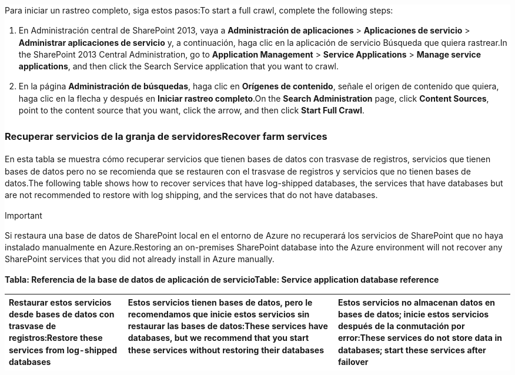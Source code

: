 <span data-ttu-id="b0d9c-433">Para iniciar un rastreo completo, siga estos pasos:</span><span class="sxs-lookup"><span data-stu-id="b0d9c-433">To start a full crawl, complete the following steps:</span></span>
  
1. <span data-ttu-id="b0d9c-434">En Administración central de SharePoint 2013, vaya a **Administración de aplicaciones** > **Aplicaciones de servicio** > **Administrar aplicaciones de servicio** y, a continuación, haga clic en la aplicación de servicio Búsqueda que quiera rastrear.</span><span class="sxs-lookup"><span data-stu-id="b0d9c-434">In the SharePoint 2013 Central Administration, go to **Application Management** > **Service Applications** > **Manage service applications**, and then click the Search Service application that you want to crawl.</span></span>
    
2. <span data-ttu-id="b0d9c-435">En la página **Administración de búsquedas**, haga clic en **Orígenes de contenido**, señale el origen de contenido que quiera, haga clic en la flecha y después en **Iniciar rastreo completo**.</span><span class="sxs-lookup"><span data-stu-id="b0d9c-435">On the **Search Administration** page, click **Content Sources**, point to the content source that you want, click the arrow, and then click **Start Full Crawl**.</span></span>
    
### <a name="recover-farm-services"></a><span data-ttu-id="b0d9c-436">Recuperar servicios de la granja de servidores</span><span class="sxs-lookup"><span data-stu-id="b0d9c-436">Recover farm services</span></span>
<span data-ttu-id="b0d9c-437"><a name="Reco"> </a></span><span class="sxs-lookup"><span data-stu-id="b0d9c-437"></span></span>

<span data-ttu-id="b0d9c-438">En esta tabla se muestra cómo recuperar servicios que tienen bases de datos con trasvase de registros, servicios que tienen bases de datos pero no se recomienda que se restauren con el trasvase de registros y servicios que no tienen bases de datos.</span><span class="sxs-lookup"><span data-stu-id="b0d9c-438">The following table shows how to recover services that have log-shipped databases, the services that have databases but are not recommended to restore with log shipping, and the services that do not have databases.</span></span>
  
> [!IMPORTANT]
> <span data-ttu-id="b0d9c-439">Si restaura una base de datos de SharePoint local en el entorno de Azure no recuperará los servicios de SharePoint que no haya instalado manualmente en Azure.</span><span class="sxs-lookup"><span data-stu-id="b0d9c-439">Restoring an on-premises SharePoint database into the Azure environment will not recover any SharePoint services that you did not already install in Azure manually.</span></span> 
  
<span data-ttu-id="b0d9c-440">**Tabla: Referencia de la base de datos de aplicación de servicio**</span><span class="sxs-lookup"><span data-stu-id="b0d9c-440">**Table: Service application database reference**</span></span>

|<span data-ttu-id="b0d9c-441">**Restaurar estos servicios desde bases de datos con trasvase de registros:**</span><span class="sxs-lookup"><span data-stu-id="b0d9c-441">**Restore these services from log-shipped databases**</span></span>|<span data-ttu-id="b0d9c-442">**Estos servicios tienen bases de datos, pero le recomendamos que inicie estos servicios sin restaurar las bases de datos:**</span><span class="sxs-lookup"><span data-stu-id="b0d9c-442">**These services have databases, but we recommend that you start these services without restoring their databases**</span></span>|<span data-ttu-id="b0d9c-443">**Estos servicios no almacenan datos en bases de datos; inicie estos servicios después de la conmutación por error:**</span><span class="sxs-lookup"><span data-stu-id="b0d9c-443">**These services do not store data in databases; start these services after failover**</span></span>|
|:-----|:-----|:-----|